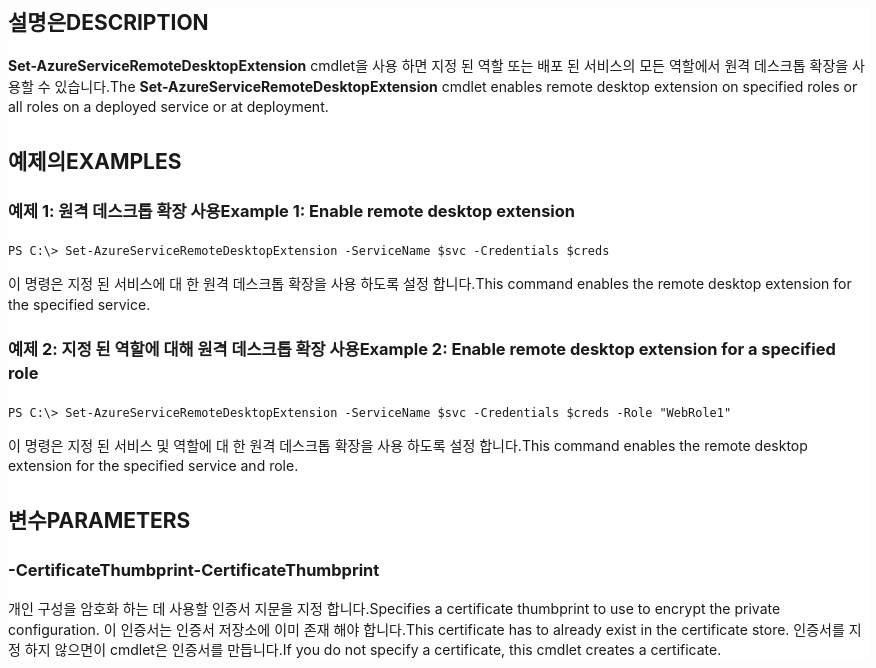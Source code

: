 ## <span data-ttu-id="3fbb4-107">설명은</span><span class="sxs-lookup"><span data-stu-id="3fbb4-107">DESCRIPTION</span></span>
<span data-ttu-id="3fbb4-108">**Set-AzureServiceRemoteDesktopExtension** cmdlet을 사용 하면 지정 된 역할 또는 배포 된 서비스의 모든 역할에서 원격 데스크톱 확장을 사용할 수 있습니다.</span><span class="sxs-lookup"><span data-stu-id="3fbb4-108">The **Set-AzureServiceRemoteDesktopExtension** cmdlet enables remote desktop extension on specified roles or all roles on a deployed service or at deployment.</span></span>

## <span data-ttu-id="3fbb4-109">예제의</span><span class="sxs-lookup"><span data-stu-id="3fbb4-109">EXAMPLES</span></span>

### <span data-ttu-id="3fbb4-110">예제 1: 원격 데스크톱 확장 사용</span><span class="sxs-lookup"><span data-stu-id="3fbb4-110">Example 1: Enable remote desktop extension</span></span>
```
PS C:\> Set-AzureServiceRemoteDesktopExtension -ServiceName $svc -Credentials $creds
```

<span data-ttu-id="3fbb4-111">이 명령은 지정 된 서비스에 대 한 원격 데스크톱 확장을 사용 하도록 설정 합니다.</span><span class="sxs-lookup"><span data-stu-id="3fbb4-111">This command enables the remote desktop extension for the specified service.</span></span>

### <span data-ttu-id="3fbb4-112">예제 2: 지정 된 역할에 대해 원격 데스크톱 확장 사용</span><span class="sxs-lookup"><span data-stu-id="3fbb4-112">Example 2: Enable remote desktop extension for a specified role</span></span>
```
PS C:\> Set-AzureServiceRemoteDesktopExtension -ServiceName $svc -Credentials $creds -Role "WebRole1"
```

<span data-ttu-id="3fbb4-113">이 명령은 지정 된 서비스 및 역할에 대 한 원격 데스크톱 확장을 사용 하도록 설정 합니다.</span><span class="sxs-lookup"><span data-stu-id="3fbb4-113">This command enables the remote desktop extension for the specified service and role.</span></span>

## <span data-ttu-id="3fbb4-114">변수</span><span class="sxs-lookup"><span data-stu-id="3fbb4-114">PARAMETERS</span></span>

### <span data-ttu-id="3fbb4-115">-CertificateThumbprint</span><span class="sxs-lookup"><span data-stu-id="3fbb4-115">-CertificateThumbprint</span></span>
<span data-ttu-id="3fbb4-116">개인 구성을 암호화 하는 데 사용할 인증서 지문을 지정 합니다.</span><span class="sxs-lookup"><span data-stu-id="3fbb4-116">Specifies a certificate thumbprint to use to encrypt the private configuration.</span></span>
<span data-ttu-id="3fbb4-117">이 인증서는 인증서 저장소에 이미 존재 해야 합니다.</span><span class="sxs-lookup"><span data-stu-id="3fbb4-117">This certificate has to already exist in the certificate store.</span></span>
<span data-ttu-id="3fbb4-118">인증서를 지정 하지 않으면이 cmdlet은 인증서를 만듭니다.</span><span class="sxs-lookup"><span data-stu-id="3fbb4-118">If you do not specify a certificate, this cmdlet creates a certificate.</span></span>
